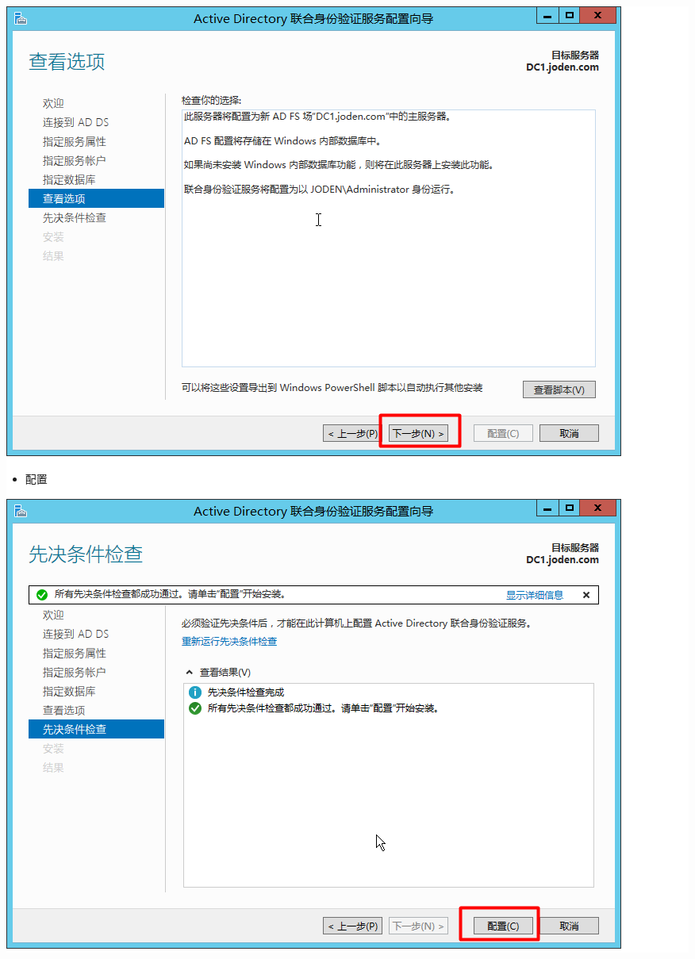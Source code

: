 ![step 26.11](/images/sso/adfs/adfs-install/step26.11.png)



- 配置

![step 26.12](/images/sso/adfs/adfs-install/step26.12.png)
